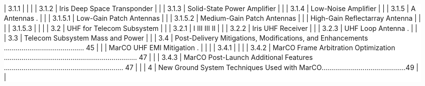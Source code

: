 | 3.1.1                                                                                                              |                                                                                                                                          |                              |
| 3.1.2                                                                                                              | Iris Deep Space Transponder                                                                                                              |                              |
| 3.1.3                                                                                                              | Solid-State Power Amplifier                                                                                                              |                              |
| 3.1.4                                                                                                              | Low-Noise Amplifier                                                                                                                      |                              |
| 3.1.5                                                                                                              | A Antennas .                                                                                                                             |                              |
| 3.1.5.1                                                                                                            | Low-Gain Patch Antennas                                                                                                                  |                              |
| 3.1.5.2                                                                                                            | Medium-Gain Patch Antennas                                                                                                               |                              |
| High-Gain Reflectarray Antenna                                                                                     |                                                                                                                                          |                              |
| 3.1.5.3                                                                                                            |                                                                                                                                          |                              |
| 3.2                                                                                                                | UHF for Telecom Subsystem                                                                                                                |                              |
| 3.2.1                                                                                                              | I III III II                                                                                                                             |                              |
| 3.2.2                                                                                                              | Iris UHF Receiver                                                                                                                        |                              |
| 3.2.3                                                                                                              | UHF Loop Antenna .                                                                                                                       |                              |
| 3.3                                                                                                                | Telecom Subsystem Mass and Power                                                                                                         |                              |
| 3.4                                                                                                                | Post-Delivery Mitigations, Modifications, and Enhancements ......................................... 45                                  |                              |
| MarCO UHF EMI Mitigation .                                                                                         |                                                                                                                                          |                              |
| 3.4.1                                                                                                              |                                                                                                                                          |                              |
| 3.4.2                                                                                                              | MarCO Frame Arbitration Optimization .................................................................... 47                             |                              |
| 3.4.3                                                                                                              | MarCO Post-Launch Additional Features ............................................................. 47                                   |                              |
| 4                                                                                                                  | New Ground System Techniques Used with MarCO...........................................49                                                |                              |